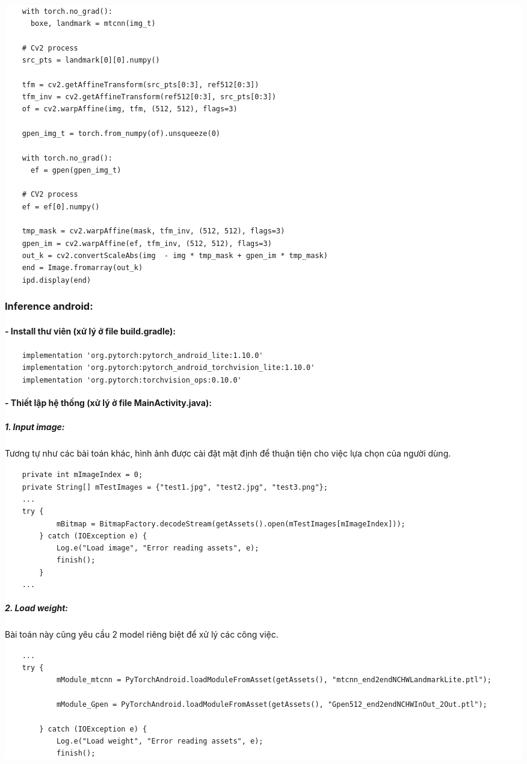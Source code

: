 ```
    with torch.no_grad():
      boxe, landmark = mtcnn(img_t)  

    # Cv2 process
    src_pts = landmark[0][0].numpy()

    tfm = cv2.getAffineTransform(src_pts[0:3], ref512[0:3])
    tfm_inv = cv2.getAffineTransform(ref512[0:3], src_pts[0:3])
    of = cv2.warpAffine(img, tfm, (512, 512), flags=3)

    gpen_img_t = torch.from_numpy(of).unsqueeze(0)

    with torch.no_grad():
      ef = gpen(gpen_img_t)  

    # CV2 process
    ef = ef[0].numpy()
    
    tmp_mask = cv2.warpAffine(mask, tfm_inv, (512, 512), flags=3)
    gpen_im = cv2.warpAffine(ef, tfm_inv, (512, 512), flags=3)
    out_k = cv2.convertScaleAbs(img  - img * tmp_mask + gpen_im * tmp_mask)
    end = Image.fromarray(out_k)
    ipd.display(end)
```
### Inference android:
#### - Install thư viên (xử lý ở file build.gradle): 

```
    implementation 'org.pytorch:pytorch_android_lite:1.10.0'
    implementation 'org.pytorch:pytorch_android_torchvision_lite:1.10.0'
    implementation 'org.pytorch:torchvision_ops:0.10.0'
```
#### - Thiết lập hệ thống (xử lý ở file MainActivity.java):
##### 1. Input image: 
Tương tự như các bài toán khác, hình ảnh được cài đặt mặt định để thuận tiện cho việc lựa chọn của người dùng.
```
    private int mImageIndex = 0;
    private String[] mTestImages = {"test1.jpg", "test2.jpg", "test3.png"};
    ...
    try {
            mBitmap = BitmapFactory.decodeStream(getAssets().open(mTestImages[mImageIndex]));
        } catch (IOException e) {
            Log.e("Load image", "Error reading assets", e);
            finish();
        }
    ...
```
##### 2. Load weight:
Bài toán này cũng yêu cầu 2 model riêng biệt để xử lý các công việc. 
```
    ...
    try {
            mModule_mtcnn = PyTorchAndroid.loadModuleFromAsset(getAssets(), "mtcnn_end2endNCHWLandmarkLite.ptl");

            mModule_Gpen = PyTorchAndroid.loadModuleFromAsset(getAssets(), "Gpen512_end2endNCHWInOut_2Out.ptl");

        } catch (IOException e) {
            Log.e("Load weight", "Error reading assets", e);
            finish();
```